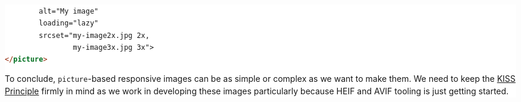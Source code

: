 ```html
        alt="My image"
        loading="lazy"
        srcset="my-image2x.jpg 2x,
                my-image3x.jpg 3x">
</picture>
```

To conclude, `picture`\-based responsive images can be as simple or complex as we want to make them. We need to keep the [KISS Principle](https://en.wikipedia.org/wiki/KISS_principle) firmly in mind as we work in developing these images particularly because HEIF and AVIF tooling is just getting started.
